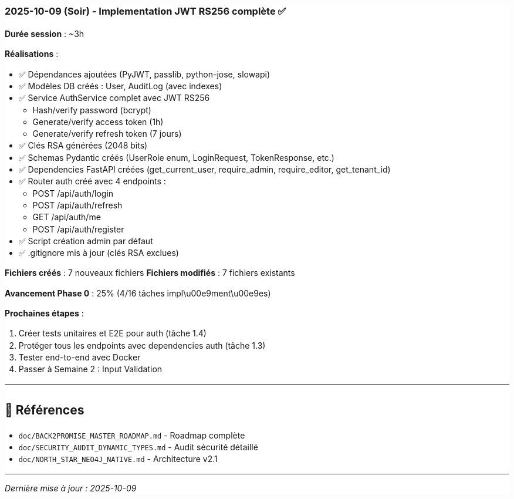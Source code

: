 ### 2025-10-09 (Soir) - Implementation JWT RS256 complète ✅
**Durée session** : ~3h

**Réalisations** :
- ✅ Dépendances ajoutées (PyJWT, passlib, python-jose, slowapi)
- ✅ Modèles DB créés : User, AuditLog (avec indexes)
- ✅ Service AuthService complet avec JWT RS256
  - Hash/verify password (bcrypt)
  - Generate/verify access token (1h)
  - Generate/verify refresh token (7 jours)
- ✅ Clés RSA générées (2048 bits)
- ✅ Schemas Pydantic créés (UserRole enum, LoginRequest, TokenResponse, etc.)
- ✅ Dependencies FastAPI créées (get_current_user, require_admin, require_editor, get_tenant_id)
- ✅ Router auth créé avec 4 endpoints :
  - POST /api/auth/login
  - POST /api/auth/refresh
  - GET /api/auth/me
  - POST /api/auth/register
- ✅ Script création admin par défaut
- ✅ .gitignore mis à jour (clés RSA exclues)

**Fichiers créés** : 7 nouveaux fichiers
**Fichiers modifiés** : 7 fichiers existants

**Avancement Phase 0** : 25% (4/16 tâches impl\u00e9ment\u00e9es)

**Prochaines étapes** :
1. Créer tests unitaires et E2E pour auth (tâche 1.4)
2. Protéger tous les endpoints avec dependencies auth (tâche 1.3)
3. Tester end-to-end avec Docker
4. Passer à Semaine 2 : Input Validation

---

## 🔗 Références

- `doc/BACK2PROMISE_MASTER_ROADMAP.md` - Roadmap complète
- `doc/SECURITY_AUDIT_DYNAMIC_TYPES.md` - Audit sécurité détaillé
- `doc/NORTH_STAR_NEO4J_NATIVE.md` - Architecture v2.1

---

*Dernière mise à jour : 2025-10-09*
